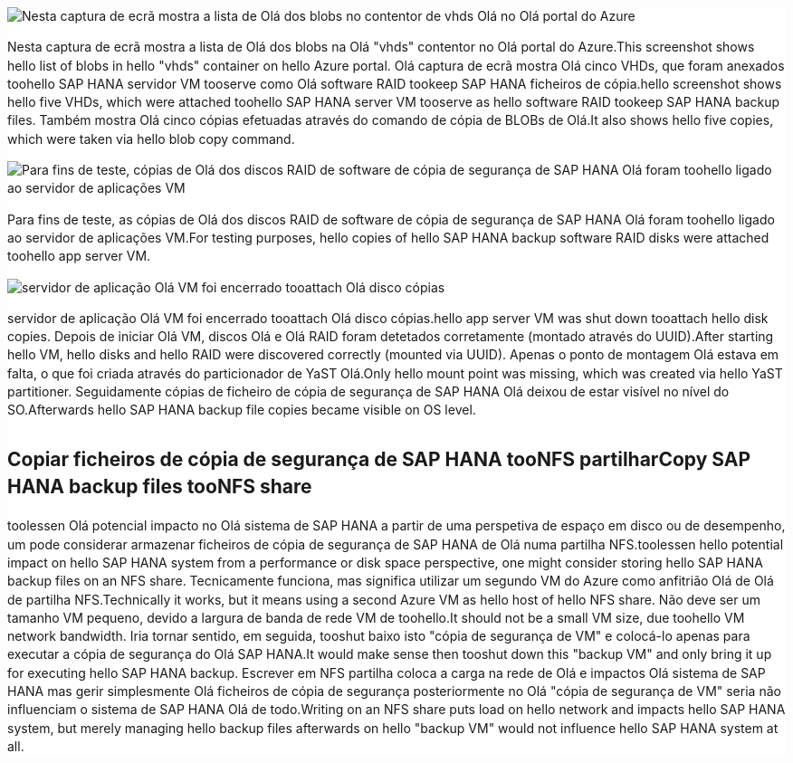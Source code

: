 ![Nesta captura de ecrã mostra a lista de Olá dos blobs no contentor de vhds Olá no Olá portal do Azure](media/sap-hana-backup-file-level/image032.png)

<span data-ttu-id="0ab8b-196">Nesta captura de ecrã mostra a lista de Olá dos blobs na Olá &quot;vhds&quot; contentor no Olá portal do Azure.</span><span class="sxs-lookup"><span data-stu-id="0ab8b-196">This screenshot shows hello list of blobs in hello &quot;vhds&quot; container on hello Azure portal.</span></span> <span data-ttu-id="0ab8b-197">Olá captura de ecrã mostra Olá cinco VHDs, que foram anexados toohello SAP HANA servidor VM tooserve como Olá software RAID tookeep SAP HANA ficheiros de cópia.</span><span class="sxs-lookup"><span data-stu-id="0ab8b-197">hello screenshot shows hello five VHDs, which were attached toohello SAP HANA server VM tooserve as hello software RAID tookeep SAP HANA backup files.</span></span> <span data-ttu-id="0ab8b-198">Também mostra Olá cinco cópias efetuadas através do comando de cópia de BLOBs de Olá.</span><span class="sxs-lookup"><span data-stu-id="0ab8b-198">It also shows hello five copies, which were taken via hello blob copy command.</span></span>

![Para fins de teste, cópias de Olá dos discos RAID de software de cópia de segurança de SAP HANA Olá foram toohello ligado ao servidor de aplicações VM](media/sap-hana-backup-file-level/image033.png)

<span data-ttu-id="0ab8b-200">Para fins de teste, as cópias de Olá dos discos RAID de software de cópia de segurança de SAP HANA Olá foram toohello ligado ao servidor de aplicações VM.</span><span class="sxs-lookup"><span data-stu-id="0ab8b-200">For testing purposes, hello copies of hello SAP HANA backup software RAID disks were attached toohello app server VM.</span></span>

![servidor de aplicação Olá VM foi encerrado tooattach Olá disco cópias](media/sap-hana-backup-file-level/image034.png)

<span data-ttu-id="0ab8b-202">servidor de aplicação Olá VM foi encerrado tooattach Olá disco cópias.</span><span class="sxs-lookup"><span data-stu-id="0ab8b-202">hello app server VM was shut down tooattach hello disk copies.</span></span> <span data-ttu-id="0ab8b-203">Depois de iniciar Olá VM, discos Olá e Olá RAID foram detetados corretamente (montado através do UUID).</span><span class="sxs-lookup"><span data-stu-id="0ab8b-203">After starting hello VM, hello disks and hello RAID were discovered correctly (mounted via UUID).</span></span> <span data-ttu-id="0ab8b-204">Apenas o ponto de montagem Olá estava em falta, o que foi criada através do particionador de YaST Olá.</span><span class="sxs-lookup"><span data-stu-id="0ab8b-204">Only hello mount point was missing, which was created via hello YaST partitioner.</span></span> <span data-ttu-id="0ab8b-205">Seguidamente cópias de ficheiro de cópia de segurança de SAP HANA Olá deixou de estar visível no nível do SO.</span><span class="sxs-lookup"><span data-stu-id="0ab8b-205">Afterwards hello SAP HANA backup file copies became visible on OS level.</span></span>

## <a name="copy-sap-hana-backup-files-toonfs-share"></a><span data-ttu-id="0ab8b-206">Copiar ficheiros de cópia de segurança de SAP HANA tooNFS partilhar</span><span class="sxs-lookup"><span data-stu-id="0ab8b-206">Copy SAP HANA backup files tooNFS share</span></span>

<span data-ttu-id="0ab8b-207">toolessen Olá potencial impacto no Olá sistema de SAP HANA a partir de uma perspetiva de espaço em disco ou de desempenho, um pode considerar armazenar ficheiros de cópia de segurança de SAP HANA de Olá numa partilha NFS.</span><span class="sxs-lookup"><span data-stu-id="0ab8b-207">toolessen hello potential impact on hello SAP HANA system from a performance or disk space perspective, one might consider storing hello SAP HANA backup files on an NFS share.</span></span> <span data-ttu-id="0ab8b-208">Tecnicamente funciona, mas significa utilizar um segundo VM do Azure como anfitrião Olá de Olá de partilha NFS.</span><span class="sxs-lookup"><span data-stu-id="0ab8b-208">Technically it works, but it means using a second Azure VM as hello host of hello NFS share.</span></span> <span data-ttu-id="0ab8b-209">Não deve ser um tamanho VM pequeno, devido a largura de banda de rede VM de toohello.</span><span class="sxs-lookup"><span data-stu-id="0ab8b-209">It should not be a small VM size, due toohello VM network bandwidth.</span></span> <span data-ttu-id="0ab8b-210">Iria tornar sentido, em seguida, tooshut baixo isto &quot;cópia de segurança de VM&quot; e colocá-lo apenas para executar a cópia de segurança do Olá SAP HANA.</span><span class="sxs-lookup"><span data-stu-id="0ab8b-210">It would make sense then tooshut down this &quot;backup VM&quot; and only bring it up for executing hello SAP HANA backup.</span></span> <span data-ttu-id="0ab8b-211">Escrever em NFS partilha coloca a carga na rede de Olá e impactos Olá sistema de SAP HANA mas gerir simplesmente Olá ficheiros de cópia de segurança posteriormente no Olá &quot;cópia de segurança de VM&quot; seria não influenciam o sistema de SAP HANA Olá de todo.</span><span class="sxs-lookup"><span data-stu-id="0ab8b-211">Writing on an NFS share puts load on hello network and impacts hello SAP HANA system, but merely managing hello backup files afterwards on hello &quot;backup VM&quot; would not influence hello SAP HANA system at all.</span></span>
